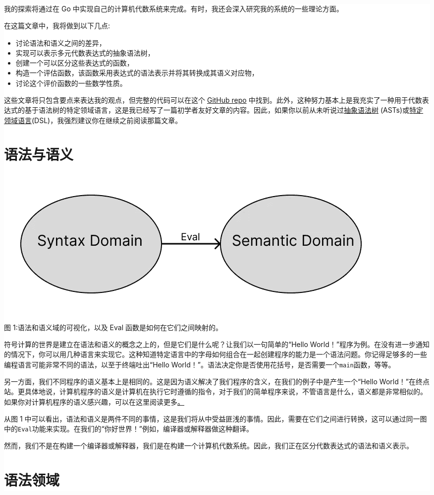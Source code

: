 我的探索将通过在 Go 中实现自己的计算机代数系统来完成。有时，我还会深入研究我的系统的一些理论方面。

在这篇文章中，我将做到以下几点:

*   讨论语法和语义之间的差异，
*   实现可以表示多元代数表达式的抽象语法树，
*   创建一个可以区分这些表达式的函数，
*   构造一个评估函数，该函数采用表达式的语法表示并将其转换成其语义对应物，
*   讨论这个评价函数的一些数学性质。

这些文章将只包含要点来表达我的观点，但完整的代码可以在这个 [GitHub repo](https://github.com/victorbrun/gosymbol) 中找到。此外，这种努力基本上是我充实了一种用于代数表达式的基于语法树的特定领域语言，这是我已经写了一篇初学者友好文章的内容。因此，如果你以前从未听说过[抽象语法树](https://en.wikipedia.org/wiki/Abstract_syntax_tree) (ASTs)或[特定领域语言](https://en.wikipedia.org/wiki/Domain-specific_language)(DSL)，我强烈建议你在继续之前阅读那篇文章。

# 语法与语义

![](img/ff356f16f2d8c1418531eb73cb1c4213.png)

图 1:语法和语义域的可视化，以及 Eval 函数是如何在它们之间映射的。

符号计算的世界是建立在语法和语义的概念之上的，但是它们是什么呢？让我们以一句简单的“Hello World！”程序为例。在没有进一步通知的情况下，你可以用几种语言来实现它。这种知道特定语言中的字母如何组合在一起创建程序的能力是一个语法问题。你记得足够多的一些编程语言可能非常不同的语法，以至于终端吐出“Hello World！”。语法决定你是否使用花括号，是否需要一个`main`函数，等等。

另一方面，我们不同程序的语义基本上是相同的。这是因为语义解决了我们程序的含义，在我们的例子中是产生一个“Hello World！”在终点站。更具体地说，计算机程序的语义是计算机在执行它时遵循的指令，对于我们的简单程序来说，不管语言是什么，语义都是非常相似的。如果你对计算机程序的语义感兴趣，可以在这里阅读更多[。](https://en.wikipedia.org/wiki/Semantics_(computer_science))

从图 1 中可以看出，语法和语义是两件不同的事情，这是我们将从中受益匪浅的事情。因此，需要在它们之间进行转换，这可以通过同一图中的`Eval`功能来实现。在我们的“你好世界！”例如，编译器或解释器做这种翻译。

然而，我们不是在构建一个编译器或解释器，我们是在构建一个计算机代数系统。因此，我们正在区分代数表达式的语法和语义表示。

# 语法领域
